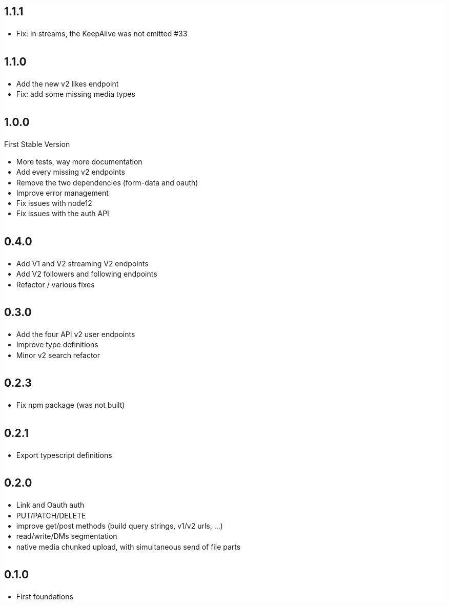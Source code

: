 1.1.1
-----
- Fix: in streams, the KeepAlive was not emitted #33

1.1.0
-----
- Add the new v2 likes endpoint
- Fix: add some missing media types

1.0.0
-----
First Stable Version
- More tests, way more documentation
- Add every missing v2 endpoints
- Remove the two dependencies (form-data and oauth)
- Improve error management
- Fix issues with node12
- Fix issues with the auth API

0.4.0
-----
- Add V1 and V2 streaming V2 endpoints
- Add V2 followers and following endpoints
- Refactor / various fixes

0.3.0
-----
- Add the four API v2 user endpoints
- Improve type definitions
- Minor v2 search refactor

0.2.3
-----
- Fix npm package (was not built)

0.2.1
-----
- Export typescript definitions

0.2.0
-----
- Link and Oauth auth
- PUT/PATCH/DELETE
- improve get/post methods (build query strings, v1/v2 urls, ...)
- read/write/DMs segmentation
- native media chunked upload, with simultaneous send of file parts

0.1.0
-----
- First foundations

